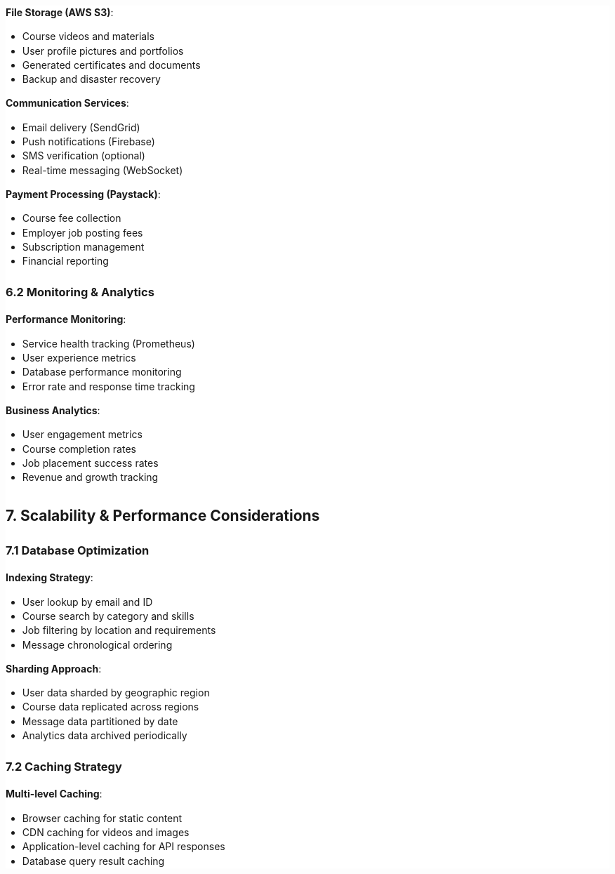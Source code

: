 **File Storage (AWS S3)**:
- Course videos and materials
- User profile pictures and portfolios
- Generated certificates and documents
- Backup and disaster recovery

**Communication Services**:
- Email delivery (SendGrid)
- Push notifications (Firebase)
- SMS verification (optional)
- Real-time messaging (WebSocket)

**Payment Processing (Paystack)**:
- Course fee collection
- Employer job posting fees
- Subscription management
- Financial reporting

### 6.2 Monitoring & Analytics

**Performance Monitoring**:
- Service health tracking (Prometheus)
- User experience metrics
- Database performance monitoring
- Error rate and response time tracking

**Business Analytics**:
- User engagement metrics
- Course completion rates
- Job placement success rates
- Revenue and growth tracking

## 7. Scalability & Performance Considerations

### 7.1 Database Optimization

**Indexing Strategy**:
- User lookup by email and ID
- Course search by category and skills
- Job filtering by location and requirements
- Message chronological ordering

**Sharding Approach**:
- User data sharded by geographic region
- Course data replicated across regions
- Message data partitioned by date
- Analytics data archived periodically

### 7.2 Caching Strategy

**Multi-level Caching**:
- Browser caching for static content
- CDN caching for videos and images
- Application-level caching for API responses
- Database query result caching
